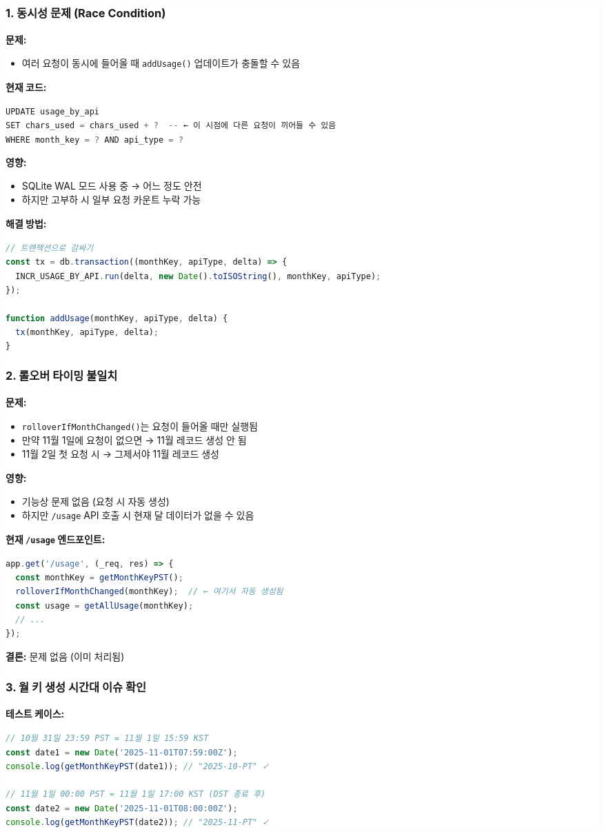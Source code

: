 ### 1. **동시성 문제 (Race Condition)**

**문제:**
- 여러 요청이 동시에 들어올 때 `addUsage()` 업데이트가 충돌할 수 있음

**현재 코드:**
```javascript
UPDATE usage_by_api
SET chars_used = chars_used + ?  -- ← 이 시점에 다른 요청이 끼어들 수 있음
WHERE month_key = ? AND api_type = ?
```

**영향:**
- SQLite WAL 모드 사용 중 → 어느 정도 안전
- 하지만 고부하 시 일부 요청 카운트 누락 가능

**해결 방법:**
```javascript
// 트랜잭션으로 감싸기
const tx = db.transaction((monthKey, apiType, delta) => {
  INCR_USAGE_BY_API.run(delta, new Date().toISOString(), monthKey, apiType);
});

function addUsage(monthKey, apiType, delta) {
  tx(monthKey, apiType, delta);
}
```

### 2. **롤오버 타이밍 불일치**

**문제:**
- `rolloverIfMonthChanged()`는 요청이 들어올 때만 실행됨
- 만약 11월 1일에 요청이 없으면 → 11월 레코드 생성 안 됨
- 11월 2일 첫 요청 시 → 그제서야 11월 레코드 생성

**영향:**
- 기능상 문제 없음 (요청 시 자동 생성)
- 하지만 `/usage` API 호출 시 현재 달 데이터가 없을 수 있음

**현재 `/usage` 엔드포인트:**
```javascript
app.get('/usage', (_req, res) => {
  const monthKey = getMonthKeyPST();
  rolloverIfMonthChanged(monthKey);  // ← 여기서 자동 생성됨
  const usage = getAllUsage(monthKey);
  // ...
});
```

**결론:** 문제 없음 (이미 처리됨)

### 3. **월 키 생성 시간대 이슈 확인**

**테스트 케이스:**
```javascript
// 10월 31일 23:59 PST = 11월 1일 15:59 KST
const date1 = new Date('2025-11-01T07:59:00Z');
console.log(getMonthKeyPST(date1)); // "2025-10-PT" ✓

// 11월 1일 00:00 PST = 11월 1일 17:00 KST (DST 종료 후)
const date2 = new Date('2025-11-01T08:00:00Z');
console.log(getMonthKeyPST(date2)); // "2025-11-PT" ✓
```
